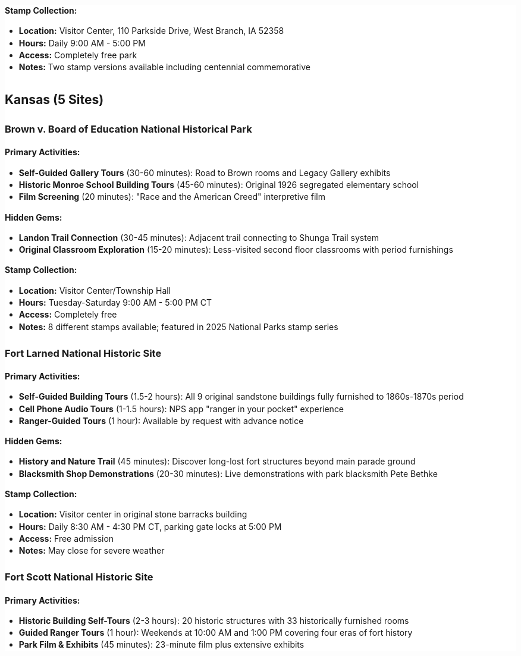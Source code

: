 **Stamp Collection:**
- **Location:** Visitor Center, 110 Parkside Drive, West Branch, IA 52358
- **Hours:** Daily 9:00 AM - 5:00 PM
- **Access:** Completely free park
- **Notes:** Two stamp versions available including centennial commemorative

## Kansas (5 Sites)

### Brown v. Board of Education National Historical Park
**Primary Activities:**
- **Self-Guided Gallery Tours** (30-60 minutes): Road to Brown rooms and Legacy Gallery exhibits
- **Historic Monroe School Building Tours** (45-60 minutes): Original 1926 segregated elementary school
- **Film Screening** (20 minutes): "Race and the American Creed" interpretive film

**Hidden Gems:**
- **Landon Trail Connection** (30-45 minutes): Adjacent trail connecting to Shunga Trail system
- **Original Classroom Exploration** (15-20 minutes): Less-visited second floor classrooms with period furnishings

**Stamp Collection:**
- **Location:** Visitor Center/Township Hall
- **Hours:** Tuesday-Saturday 9:00 AM - 5:00 PM CT
- **Access:** Completely free
- **Notes:** 8 different stamps available; featured in 2025 National Parks stamp series

### Fort Larned National Historic Site
**Primary Activities:**
- **Self-Guided Building Tours** (1.5-2 hours): All 9 original sandstone buildings fully furnished to 1860s-1870s period
- **Cell Phone Audio Tours** (1-1.5 hours): NPS app "ranger in your pocket" experience
- **Ranger-Guided Tours** (1 hour): Available by request with advance notice

**Hidden Gems:**
- **History and Nature Trail** (45 minutes): Discover long-lost fort structures beyond main parade ground
- **Blacksmith Shop Demonstrations** (20-30 minutes): Live demonstrations with park blacksmith Pete Bethke

**Stamp Collection:**
- **Location:** Visitor center in original stone barracks building
- **Hours:** Daily 8:30 AM - 4:30 PM CT, parking gate locks at 5:00 PM
- **Access:** Free admission
- **Notes:** May close for severe weather

### Fort Scott National Historic Site
**Primary Activities:**
- **Historic Building Self-Tours** (2-3 hours): 20 historic structures with 33 historically furnished rooms
- **Guided Ranger Tours** (1 hour): Weekends at 10:00 AM and 1:00 PM covering four eras of fort history
- **Park Film & Exhibits** (45 minutes): 23-minute film plus extensive exhibits
